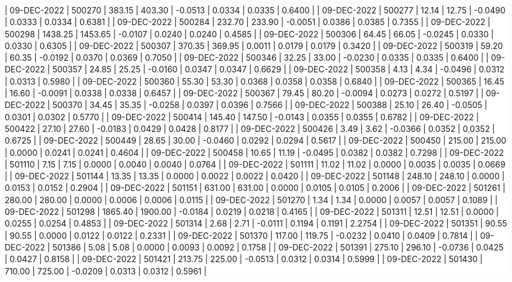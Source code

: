 | 09-DEC-2022 | 500270 | 383.15 | 403.30 | -0.0513 | 0.0334 | 0.0335 | 0.6400 |
| 09-DEC-2022 | 500277 | 12.14 | 12.75 | -0.0490 | 0.0333 | 0.0334 | 0.6381 |
| 09-DEC-2022 | 500284 | 232.70 | 233.90 | -0.0051 | 0.0386 | 0.0385 | 0.7355 |
| 09-DEC-2022 | 500298 | 1438.25 | 1453.65 | -0.0107 | 0.0240 | 0.0240 | 0.4585 |
| 09-DEC-2022 | 500306 | 64.45 | 66.05 | -0.0245 | 0.0330 | 0.0330 | 0.6305 |
| 09-DEC-2022 | 500307 | 370.35 | 369.95 | 0.0011 | 0.0179 | 0.0179 | 0.3420 |
| 09-DEC-2022 | 500319 | 59.20 | 60.35 | -0.0192 | 0.0370 | 0.0369 | 0.7050 |
| 09-DEC-2022 | 500346 | 32.25 | 33.00 | -0.0230 | 0.0335 | 0.0335 | 0.6400 |
| 09-DEC-2022 | 500357 | 24.85 | 25.25 | -0.0160 | 0.0347 | 0.0347 | 0.6629 |
| 09-DEC-2022 | 500358 | 4.13 | 4.34 | -0.0496 | 0.0312 | 0.0313 | 0.5980 |
| 09-DEC-2022 | 500360 | 55.30 | 53.30 | 0.0368 | 0.0358 | 0.0358 | 0.6840 |
| 09-DEC-2022 | 500365 | 16.45 | 16.60 | -0.0091 | 0.0338 | 0.0338 | 0.6457 |
| 09-DEC-2022 | 500367 | 79.45 | 80.20 | -0.0094 | 0.0273 | 0.0272 | 0.5197 |
| 09-DEC-2022 | 500370 | 34.45 | 35.35 | -0.0258 | 0.0397 | 0.0396 | 0.7566 |
| 09-DEC-2022 | 500388 | 25.10 | 26.40 | -0.0505 | 0.0301 | 0.0302 | 0.5770 |
| 09-DEC-2022 | 500414 | 145.40 | 147.50 | -0.0143 | 0.0355 | 0.0355 | 0.6782 |
| 09-DEC-2022 | 500422 | 27.10 | 27.60 | -0.0183 | 0.0429 | 0.0428 | 0.8177 |
| 09-DEC-2022 | 500426 | 3.49 | 3.62 | -0.0366 | 0.0352 | 0.0352 | 0.6725 |
| 09-DEC-2022 | 500449 | 28.65 | 30.00 | -0.0460 | 0.0292 | 0.0294 | 0.5617 |
| 09-DEC-2022 | 500450 | 215.00 | 215.00 | 0.0000 | 0.0241 | 0.0241 | 0.4604 |
| 09-DEC-2022 | 500458 | 10.65 | 11.19 | -0.0495 | 0.0382 | 0.0382 | 0.7298 |
| 09-DEC-2022 | 501110 | 7.15 | 7.15 | 0.0000 | 0.0040 | 0.0040 | 0.0764 |
| 09-DEC-2022 | 501111 | 11.02 | 11.02 | 0.0000 | 0.0035 | 0.0035 | 0.0669 |
| 09-DEC-2022 | 501144 | 13.35 | 13.35 | 0.0000 | 0.0022 | 0.0022 | 0.0420 |
| 09-DEC-2022 | 501148 | 248.10 | 248.10 | 0.0000 | 0.0153 | 0.0152 | 0.2904 |
| 09-DEC-2022 | 501151 | 631.00 | 631.00 | 0.0000 | 0.0105 | 0.0105 | 0.2006 |
| 09-DEC-2022 | 501261 | 280.00 | 280.00 | 0.0000 | 0.0006 | 0.0006 | 0.0115 |
| 09-DEC-2022 | 501270 | 1.34 | 1.34 | 0.0000 | 0.0057 | 0.0057 | 0.1089 |
| 09-DEC-2022 | 501298 | 1865.40 | 1900.00 | -0.0184 | 0.0219 | 0.0218 | 0.4165 |
| 09-DEC-2022 | 501311 | 12.51 | 12.51 | 0.0000 | 0.0255 | 0.0254 | 0.4853 |
| 09-DEC-2022 | 501314 | 2.68 | 2.71 | -0.0111 | 0.1194 | 0.1191 | 2.2754 |
| 09-DEC-2022 | 501351 | 90.55 | 90.55 | 0.0000 | 0.0122 | 0.0122 | 0.2331 |
| 09-DEC-2022 | 501370 | 117.00 | 119.75 | -0.0232 | 0.0410 | 0.0409 | 0.7814 |
| 09-DEC-2022 | 501386 | 5.08 | 5.08 | 0.0000 | 0.0093 | 0.0092 | 0.1758 |
| 09-DEC-2022 | 501391 | 275.10 | 296.10 | -0.0736 | 0.0425 | 0.0427 | 0.8158 |
| 09-DEC-2022 | 501421 | 213.75 | 225.00 | -0.0513 | 0.0312 | 0.0314 | 0.5999 |
| 09-DEC-2022 | 501430 | 710.00 | 725.00 | -0.0209 | 0.0313 | 0.0312 | 0.5961 |